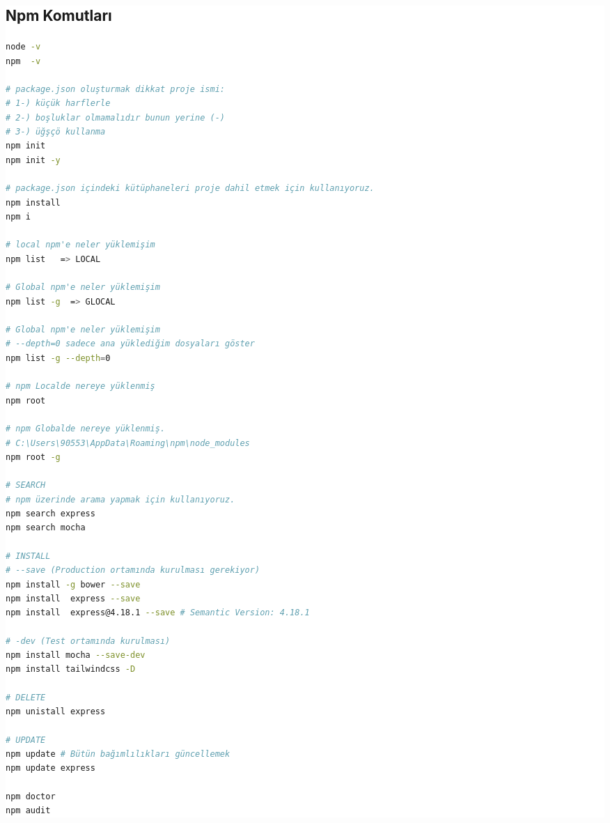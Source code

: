 ## Npm Komutları 
```sh
node -v
npm  -v

# package.json oluşturmak dikkat proje ismi: 
# 1-) küçük harflerle
# 2-) boşluklar olmamalıdır bunun yerine (-) 
# 3-) üğşçö kullanma
npm init 
npm init -y

# package.json içindeki kütüphaneleri proje dahil etmek için kullanıyoruz.
npm install 
npm i

# local npm'e neler yüklemişim 
npm list   => LOCAL

# Global npm'e neler yüklemişim 
npm list -g  => GLOCAL

# Global npm'e neler yüklemişim 
# --depth=0 sadece ana yüklediğim dosyaları göster 
npm list -g --depth=0

# npm Localde nereye yüklenmiş
npm root 

# npm Globalde nereye yüklenmiş.
# C:\Users\90553\AppData\Roaming\npm\node_modules
npm root -g

# SEARCH
# npm üzerinde arama yapmak için kullanıyoruz.
npm search express 
npm search mocha 

# INSTALL 
# --save (Production ortamında kurulması gerekiyor)
npm install -g bower --save
npm install  express --save
npm install  express@4.18.1 --save # Semantic Version: 4.18.1 

# -dev (Test ortamında kurulması)
npm install mocha --save-dev
npm install tailwindcss -D

# DELETE
npm unistall express 

# UPDATE
npm update # Bütün bağımlılıkları güncellemek
npm update express 

npm doctor 
npm audit
```
